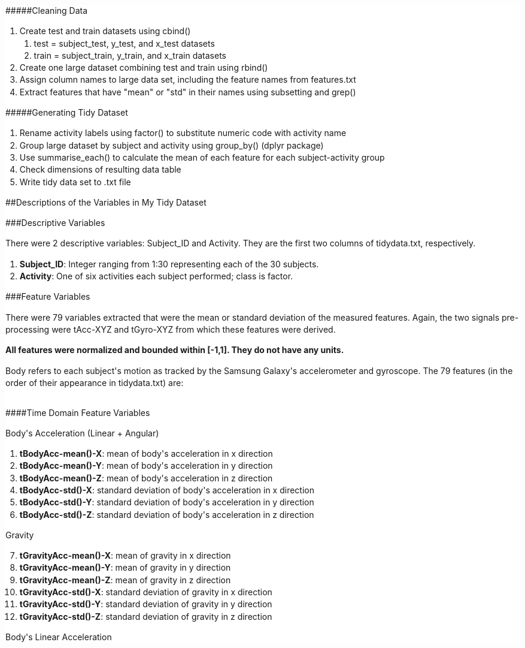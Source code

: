 #####Cleaning Data
1. Create test and train datasets using cbind()
	1. test = subject_test, y_test, and x_test datasets
	2. train = subject_train, y_train, and x_train datasets
2. Create one large dataset combining test and train using rbind()
3. Assign column names to large data set, including the feature names from features.txt 
4. Extract features that have "mean" or "std" in their names using subsetting and grep()

#####Generating Tidy Dataset 
1. Rename activity labels using factor() to substitute numeric code with activity name
2. Group large dataset by subject and activity using group_by() (dplyr package) 
3. Use summarise_each() to calculate the mean of each feature for each subject-activity group
4. Check dimensions of resulting data table
5. Write tidy data set to .txt file

##Descriptions of the Variables in My Tidy Dataset

###Descriptive Variables

There were 2 descriptive variables: Subject_ID and Activity.  They are the first two columns of tidydata.txt, respectively.

1. **Subject_ID**: Integer ranging from 1:30 representing each of the 30 subjects.
2. **Activity**: One of six activities each subject performed; class is factor.

###Feature Variables

There were 79 variables extracted that were the mean or standard deviation of the measured features.  Again, the two signals pre-processing were tAcc-XYZ and tGyro-XYZ from which these features were derived.  

**All features were normalized and bounded within [-1,1].  They do not have any units.**  

Body refers to each subject's motion as tracked by the Samsung Galaxy's accelerometer and gyroscope. The 79 features (in the order of their appearance in tidydata.txt) are:

##
####Time Domain Feature Variables

Body's Acceleration (Linear + Angular)

1. **tBodyAcc-mean()-X**: mean of body's acceleration in x direction
2. **tBodyAcc-mean()-Y**: mean of body's acceleration in y direction
3. **tBodyAcc-mean()-Z**: mean of body's acceleration in z direction
4. **tBodyAcc-std()-X**: standard deviation of body's acceleration in x direction
5. **tBodyAcc-std()-Y**: standard deviation of body's acceleration in y direction
6. **tBodyAcc-std()-Z**: standard deviation of body's acceleration in z direction   

Gravity

7. **tGravityAcc-mean()-X**: mean of gravity in x direction
8. **tGravityAcc-mean()-Y**: mean of gravity in y direction
9. **tGravityAcc-mean()-Z**: mean of gravity in z direction
10. **tGravityAcc-std()-X**: standard deviation of gravity in x direction
11. **tGravityAcc-std()-Y**: standard deviation of gravity in y direction
12. **tGravityAcc-std()-Z**: standard deviation of gravity in z direction

Body's Linear Acceleration
